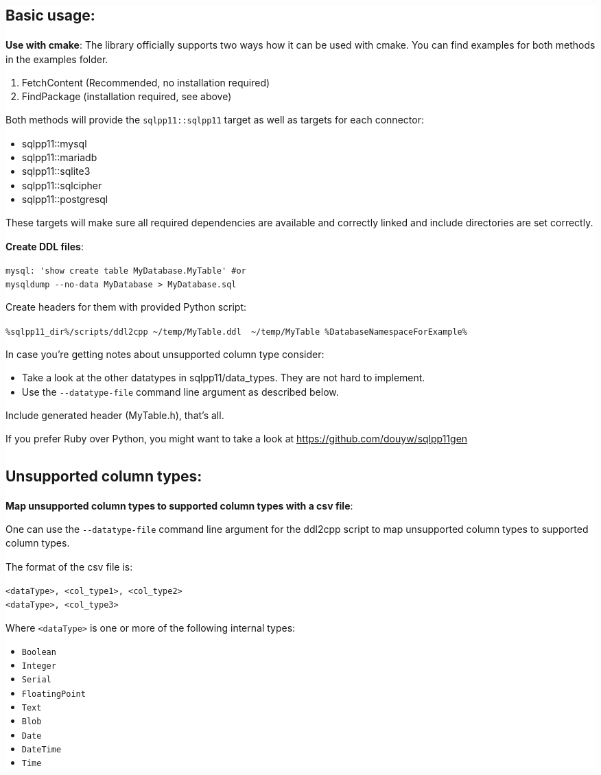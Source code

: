 Basic usage:
-------------
__Use with cmake__:
The library officially supports two ways how it can be used with cmake. 
You can find examples for both methods in the examples folder. 

1. FetchContent (Recommended, no installation required)
1. FindPackage (installation required, see above)

Both methods will provide the `sqlpp11::sqlpp11` target as well as targets for each connector: 

* sqlpp11::mysql
* sqlpp11::mariadb
* sqlpp11::sqlite3
* sqlpp11::sqlcipher
* sqlpp11::postgresql

These targets will make sure all required dependencies are available and correctly linked and include directories are set correctly.

__Create DDL files__:
``` 
mysql: 'show create table MyDatabase.MyTable' #or
mysqldump --no-data MyDatabase > MyDatabase.sql

```
Create headers for them with provided Python script:
```
%sqlpp11_dir%/scripts/ddl2cpp ~/temp/MyTable.ddl  ~/temp/MyTable %DatabaseNamespaceForExample%
```

In case you’re getting notes about unsupported column type consider:
  - Take a look at the other datatypes in sqlpp11/data_types. They are not hard to implement.
  - Use the `--datatype-file` command line argument as described below.

Include generated header (MyTable.h), that’s all.

If you prefer Ruby over Python, you might want to take a look at https://github.com/douyw/sqlpp11gen

Unsupported column types:
-------------
__Map unsupported column types to supported column types with a csv file__:

One can use the `--datatype-file` command line argument for the ddl2cpp script to map unsupported column types to supported column types.

The format of the csv file is:
```
<dataType>, <col_type1>, <col_type2>
<dataType>, <col_type3>
```

Where `<dataType>` is one or more of the following internal types:

  - `Boolean`
  - `Integer`
  - `Serial`
  - `FloatingPoint`
  - `Text`
  - `Blob`
  - `Date`
  - `DateTime`
  - `Time`
